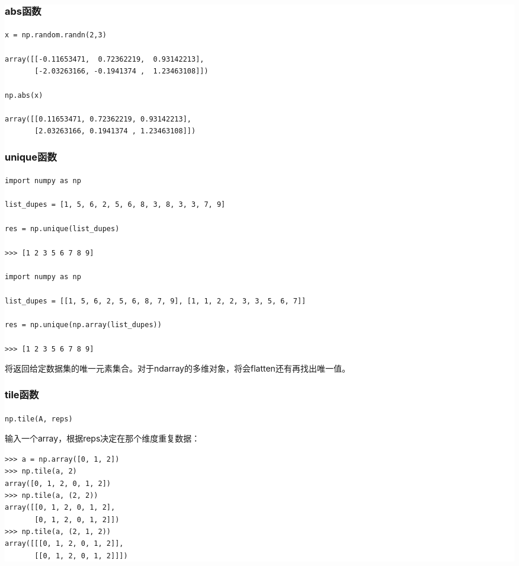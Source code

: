 ### abs函数

```
x = np.random.randn(2,3)

array([[-0.11653471,  0.72362219,  0.93142213],
       [-2.03263166, -0.1941374 ,  1.23463108]])
       
np.abs(x)   

array([[0.11653471, 0.72362219, 0.93142213],
       [2.03263166, 0.1941374 , 1.23463108]])
```

### unique函数

```text
import numpy as np

list_dupes = [1, 5, 6, 2, 5, 6, 8, 3, 8, 3, 3, 7, 9]

res = np.unique(list_dupes)

>>> [1 2 3 5 6 7 8 9]

import numpy as np

list_dupes = [[1, 5, 6, 2, 5, 6, 8, 7, 9], [1, 1, 2, 2, 3, 3, 5, 6, 7]]

res = np.unique(np.array(list_dupes))

>>> [1 2 3 5 6 7 8 9]
```

将返回给定数据集的唯一元素集合。对于ndarray的多维对象，将会flatten还有再找出唯一值。

### tile函数

```
np.tile(A, reps)
```

输入一个array，根据reps决定在那个维度重复数据：

```
>>> a = np.array([0, 1, 2])
>>> np.tile(a, 2)
array([0, 1, 2, 0, 1, 2])
>>> np.tile(a, (2, 2))
array([[0, 1, 2, 0, 1, 2],
       [0, 1, 2, 0, 1, 2]])
>>> np.tile(a, (2, 1, 2))
array([[[0, 1, 2, 0, 1, 2]],
       [[0, 1, 2, 0, 1, 2]]])
```
